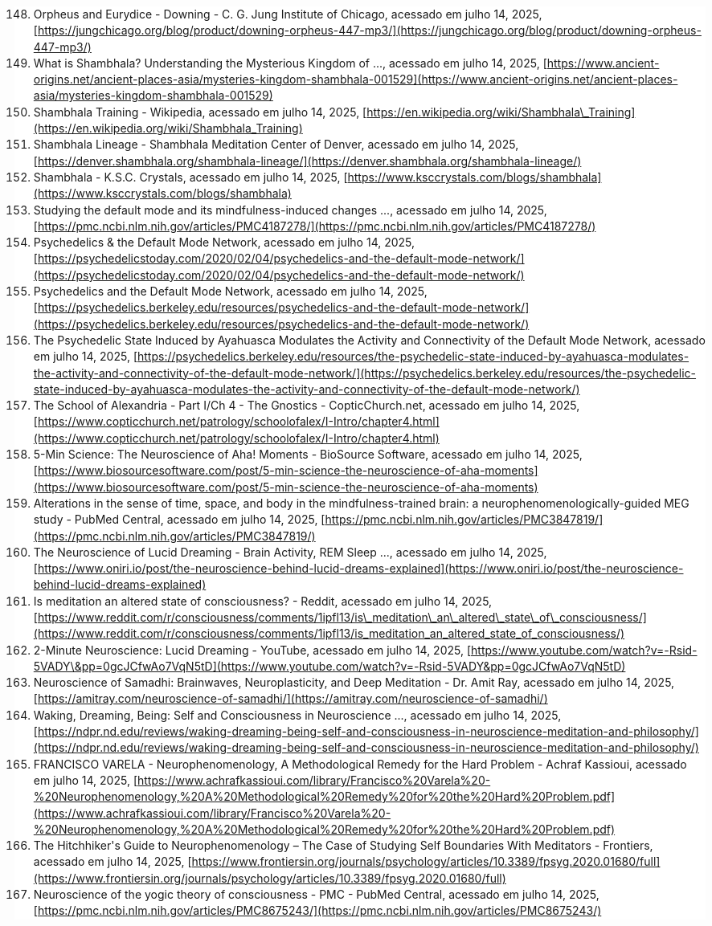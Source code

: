 148. Orpheus and Eurydice \- Downing \- C. G. Jung Institute of Chicago, acessado em julho 14, 2025, [https://jungchicago.org/blog/product/downing-orpheus-447-mp3/](https://jungchicago.org/blog/product/downing-orpheus-447-mp3/)  
149. What is Shambhala? Understanding the Mysterious Kingdom of ..., acessado em julho 14, 2025, [https://www.ancient-origins.net/ancient-places-asia/mysteries-kingdom-shambhala-001529](https://www.ancient-origins.net/ancient-places-asia/mysteries-kingdom-shambhala-001529)  
150. Shambhala Training \- Wikipedia, acessado em julho 14, 2025, [https://en.wikipedia.org/wiki/Shambhala\_Training](https://en.wikipedia.org/wiki/Shambhala_Training)  
151. Shambhala Lineage \- Shambhala Meditation Center of Denver, acessado em julho 14, 2025, [https://denver.shambhala.org/shambhala-lineage/](https://denver.shambhala.org/shambhala-lineage/)  
152. Shambhala \- K.S.C. Crystals, acessado em julho 14, 2025, [https://www.ksccrystals.com/blogs/shambhala](https://www.ksccrystals.com/blogs/shambhala)  
153. Studying the default mode and its mindfulness-induced changes ..., acessado em julho 14, 2025, [https://pmc.ncbi.nlm.nih.gov/articles/PMC4187278/](https://pmc.ncbi.nlm.nih.gov/articles/PMC4187278/)  
154. Psychedelics & the Default Mode Network, acessado em julho 14, 2025, [https://psychedelicstoday.com/2020/02/04/psychedelics-and-the-default-mode-network/](https://psychedelicstoday.com/2020/02/04/psychedelics-and-the-default-mode-network/)  
155. Psychedelics and the Default Mode Network, acessado em julho 14, 2025, [https://psychedelics.berkeley.edu/resources/psychedelics-and-the-default-mode-network/](https://psychedelics.berkeley.edu/resources/psychedelics-and-the-default-mode-network/)  
156. The Psychedelic State Induced by Ayahuasca Modulates the Activity and Connectivity of the Default Mode Network, acessado em julho 14, 2025, [https://psychedelics.berkeley.edu/resources/the-psychedelic-state-induced-by-ayahuasca-modulates-the-activity-and-connectivity-of-the-default-mode-network/](https://psychedelics.berkeley.edu/resources/the-psychedelic-state-induced-by-ayahuasca-modulates-the-activity-and-connectivity-of-the-default-mode-network/)  
157. The School of Alexandria \- Part I/Ch 4 \- The Gnostics \- CopticChurch.net, acessado em julho 14, 2025, [https://www.copticchurch.net/patrology/schoolofalex/I-Intro/chapter4.html](https://www.copticchurch.net/patrology/schoolofalex/I-Intro/chapter4.html)  
158. 5-Min Science: The Neuroscience of Aha\! Moments \- BioSource Software, acessado em julho 14, 2025, [https://www.biosourcesoftware.com/post/5-min-science-the-neuroscience-of-aha-moments](https://www.biosourcesoftware.com/post/5-min-science-the-neuroscience-of-aha-moments)  
159. Alterations in the sense of time, space, and body in the mindfulness-trained brain: a neurophenomenologically-guided MEG study \- PubMed Central, acessado em julho 14, 2025, [https://pmc.ncbi.nlm.nih.gov/articles/PMC3847819/](https://pmc.ncbi.nlm.nih.gov/articles/PMC3847819/)  
160. The Neuroscience of Lucid Dreaming \- Brain Activity, REM Sleep ..., acessado em julho 14, 2025, [https://www.oniri.io/post/the-neuroscience-behind-lucid-dreams-explained](https://www.oniri.io/post/the-neuroscience-behind-lucid-dreams-explained)  
161. Is meditation an altered state of consciousness? \- Reddit, acessado em julho 14, 2025, [https://www.reddit.com/r/consciousness/comments/1ipfl13/is\_meditation\_an\_altered\_state\_of\_consciousness/](https://www.reddit.com/r/consciousness/comments/1ipfl13/is_meditation_an_altered_state_of_consciousness/)  
162. 2-Minute Neuroscience: Lucid Dreaming \- YouTube, acessado em julho 14, 2025, [https://www.youtube.com/watch?v=-Rsid-5VADY\&pp=0gcJCfwAo7VqN5tD](https://www.youtube.com/watch?v=-Rsid-5VADY&pp=0gcJCfwAo7VqN5tD)  
163. Neuroscience of Samadhi: Brainwaves, Neuroplasticity, and Deep Meditation \- Dr. Amit Ray, acessado em julho 14, 2025, [https://amitray.com/neuroscience-of-samadhi/](https://amitray.com/neuroscience-of-samadhi/)  
164. Waking, Dreaming, Being: Self and Consciousness in Neuroscience ..., acessado em julho 14, 2025, [https://ndpr.nd.edu/reviews/waking-dreaming-being-self-and-consciousness-in-neuroscience-meditation-and-philosophy/](https://ndpr.nd.edu/reviews/waking-dreaming-being-self-and-consciousness-in-neuroscience-meditation-and-philosophy/)  
165. FRANCISCO VARELA \- Neurophenomenology, A Methodological Remedy for the Hard Problem \- Achraf Kassioui, acessado em julho 14, 2025, [https://www.achrafkassioui.com/library/Francisco%20Varela%20-%20Neurophenomenology,%20A%20Methodological%20Remedy%20for%20the%20Hard%20Problem.pdf](https://www.achrafkassioui.com/library/Francisco%20Varela%20-%20Neurophenomenology,%20A%20Methodological%20Remedy%20for%20the%20Hard%20Problem.pdf)  
166. The Hitchhiker's Guide to Neurophenomenology – The Case of Studying Self Boundaries With Meditators \- Frontiers, acessado em julho 14, 2025, [https://www.frontiersin.org/journals/psychology/articles/10.3389/fpsyg.2020.01680/full](https://www.frontiersin.org/journals/psychology/articles/10.3389/fpsyg.2020.01680/full)  
167. Neuroscience of the yogic theory of consciousness \- PMC \- PubMed Central, acessado em julho 14, 2025, [https://pmc.ncbi.nlm.nih.gov/articles/PMC8675243/](https://pmc.ncbi.nlm.nih.gov/articles/PMC8675243/)  